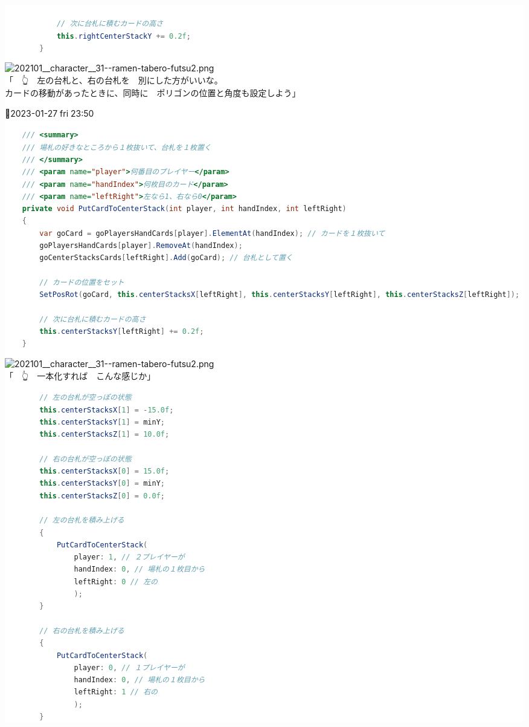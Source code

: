 ```csharp

            // 次に台札に積むカードの高さ
            this.rightCenterStackY += 0.2f;
        }
```

![202101__character__31--ramen-tabero-futsu2.png](https://crieit.now.sh/upload_images/5b53e954894672b36c716412a272826b63c674b756465.png)  
「　👆　左の台札と、右の台札を　別にした方がいいな。  
カードの移動があったときに、同時に　ポリゴンの位置と角度も設定しよう」  

📅2023-01-27 fri 23:50  

```csharp
    /// <summary>
    /// 場札の好きなところから１枚抜いて、台札を１枚置く
    /// </summary>
    /// <param name="player">何番目のプレイヤー</param>
    /// <param name="handIndex">何枚目のカード</param>
    /// <param name="leftRight">左なら1、右なら0</param>
    private void PutCardToCenterStack(int player, int handIndex, int leftRight)
    {
        var goCard = goPlayersHandCards[player].ElementAt(handIndex); // カードを１枚抜いて
        goPlayersHandCards[player].RemoveAt(handIndex);
        goCenterStacksCards[leftRight].Add(goCard); // 台札として置く

        // カードの位置をセット
        SetPosRot(goCard, this.centerStacksX[leftRight], this.centerStacksY[leftRight], this.centerStacksZ[leftRight]);

        // 次に台札に積むカードの高さ
        this.centerStacksY[leftRight] += 0.2f;
    }
```

![202101__character__31--ramen-tabero-futsu2.png](https://crieit.now.sh/upload_images/5b53e954894672b36c716412a272826b63c674b756465.png)  
「　👆　一本化すれば　こんな感じか」  

```csharp
        // 左の台札が空っぽの状態
        this.centerStacksX[1] = -15.0f;
        this.centerStacksY[1] = minY;
        this.centerStacksZ[1] = 10.0f;

        // 右の台札が空っぽの状態
        this.centerStacksX[0] = 15.0f;
        this.centerStacksY[0] = minY;
        this.centerStacksZ[0] = 0.0f;

        // 左の台札を積み上げる
        {
            PutCardToCenterStack(
                player: 1, // ２プレイヤーが
                handIndex: 0, // 場札の１枚目から
                leftRight: 0 // 左の
                );
        }

        // 右の台札を積み上げる
        {
            PutCardToCenterStack(
                player: 0, // １プレイヤーが
                handIndex: 0, // 場札の１枚目から
                leftRight: 1 // 右の
                );
        }
```